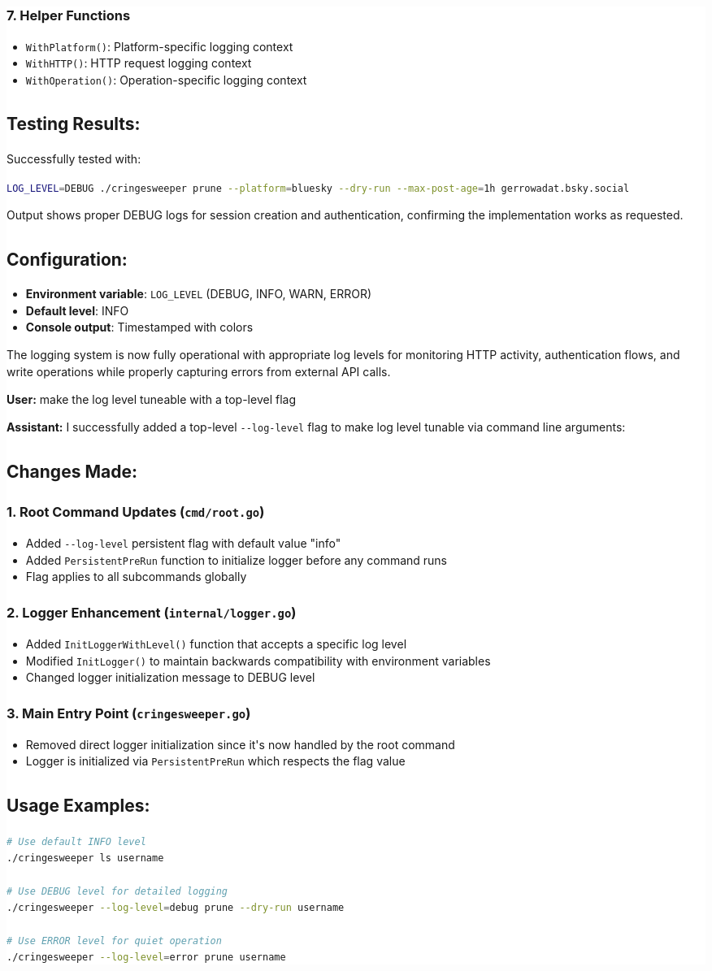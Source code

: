 ### 7. **Helper Functions**
- `WithPlatform()`: Platform-specific logging context
- `WithHTTP()`: HTTP request logging context
- `WithOperation()`: Operation-specific logging context

## Testing Results:
Successfully tested with:
```bash
LOG_LEVEL=DEBUG ./cringesweeper prune --platform=bluesky --dry-run --max-post-age=1h gerrowadat.bsky.social
```

Output shows proper DEBUG logs for session creation and authentication, confirming the implementation works as requested.

## Configuration:
- **Environment variable**: `LOG_LEVEL` (DEBUG, INFO, WARN, ERROR)
- **Default level**: INFO
- **Console output**: Timestamped with colors

The logging system is now fully operational with appropriate log levels for monitoring HTTP activity, authentication flows, and write operations while properly capturing errors from external API calls.

**User:** make the log level tuneable with a top-level flag

**Assistant:** I successfully added a top-level `--log-level` flag to make log level tunable via command line arguments:

## Changes Made:

### 1. **Root Command Updates** (`cmd/root.go`)
- Added `--log-level` persistent flag with default value "info"
- Added `PersistentPreRun` function to initialize logger before any command runs
- Flag applies to all subcommands globally

### 2. **Logger Enhancement** (`internal/logger.go`)
- Added `InitLoggerWithLevel()` function that accepts a specific log level
- Modified `InitLogger()` to maintain backwards compatibility with environment variables
- Changed logger initialization message to DEBUG level

### 3. **Main Entry Point** (`cringesweeper.go`)
- Removed direct logger initialization since it's now handled by the root command
- Logger is initialized via `PersistentPreRun` which respects the flag value

## Usage Examples:

```bash
# Use default INFO level
./cringesweeper ls username

# Use DEBUG level for detailed logging  
./cringesweeper --log-level=debug prune --dry-run username

# Use ERROR level for quiet operation
./cringesweeper --log-level=error prune username
```

